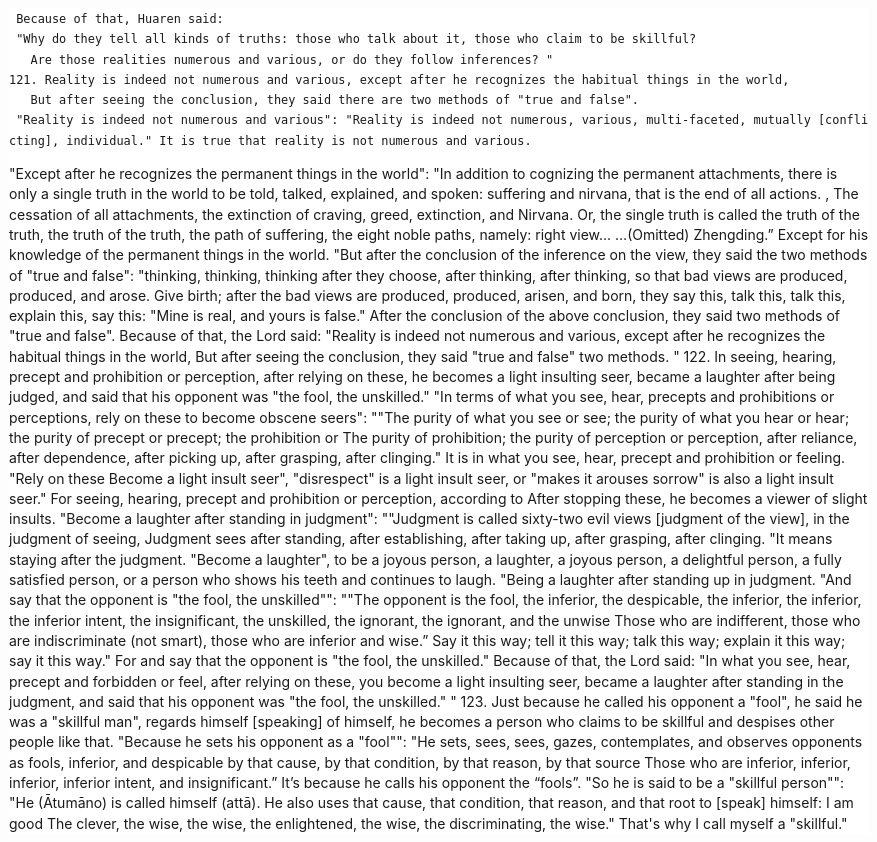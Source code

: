      Because of that, Huaren said:
     "Why do they tell all kinds of truths: those who talk about it, those who claim to be skillful?
       Are those realities numerous and various, or do they follow inferences? "
    121. Reality is indeed not numerous and various, except after he recognizes the habitual things in the world,
       But after seeing the conclusion, they said there are two methods of "true and false".
     "Reality is indeed not numerous and various": "Reality is indeed not numerous, various, multi-faceted, mutually [conflicting], individual." It is true that reality is not numerous and various.
"Except after he recognizes the permanent things in the world": "In addition to cognizing the permanent attachments, there is only a single truth in the world to be told, talked, explained, and spoken: suffering and nirvana, that is the end of all actions. , The cessation of all attachments, the extinction of craving, greed, extinction, and Nirvana. Or, the single truth is called the truth of the truth, the truth of the truth, the path of suffering, the eight noble paths, namely: right view... …(Omitted) Zhengding.” Except for his knowledge of the permanent things in the world.
"But after the conclusion of the inference on the view, they said the two methods of "true and false": "thinking, thinking, thinking after they choose, after thinking, after thinking, so that bad views are produced, produced, and arose. Give birth; after the bad views are produced, produced, arisen, and born, they say this, talk this, talk this, explain this, say this: "Mine is real, and yours is false." After the conclusion of the above conclusion, they said two methods of "true and false".
     Because of that, the Lord said:
     "Reality is indeed not numerous and various, except after he recognizes the habitual things in the world,
       But after seeing the conclusion, they said "true and false" two methods. "
    122. In seeing, hearing, precept and prohibition or perception, after relying on these, he becomes a light insulting seer,
       became a laughter after being judged, and said that his opponent was "the fool, the unskilled."
"In terms of what you see, hear, precepts and prohibitions or perceptions, rely on these to become obscene seers": ""The purity of what you see or see; the purity of what you hear or hear; the purity of precept or precept; the prohibition or The purity of prohibition; the purity of perception or perception, after reliance, after dependence, after picking up, after grasping, after clinging." It is in what you see, hear, precept and prohibition or feeling. "Rely on these Become a light insult seer", "disrespect" is a light insult seer, or "makes it arouses sorrow" is also a light insult seer." For seeing, hearing, precept and prohibition or perception, according to After stopping these, he becomes a viewer of slight insults.
     "Become a laughter after standing in judgment": ""Judgment is called sixty-two evil views [judgment of the view], in the judgment of seeing, Judgment sees after standing, after establishing, after taking up, after grasping, after clinging. "It means staying after the judgment. "Become a laughter", to be a joyous person, a laughter, a joyous person, a delightful person, a fully satisfied person, or a person who shows his teeth and continues to laugh. "Being a laughter after standing up in judgment.
"And say that the opponent is "the fool, the unskilled"": ""The opponent is the fool, the inferior, the despicable, the inferior, the inferior, the inferior intent, the insignificant, the unskilled, the ignorant, the ignorant, and the unwise Those who are indifferent, those who are indiscriminate (not smart), those who are inferior and wise.” Say it this way; tell it this way; talk this way; explain it this way; say it this way." For and say that the opponent is "the fool, the unskilled."
     Because of that, the Lord said:
     "In what you see, hear, precept and forbidden or feel, after relying on these, you become a light insulting seer,
       became a laughter after standing in the judgment, and said that his opponent was "the fool, the unskilled." "
    123. Just because he called his opponent a "fool", he said he was a "skillful man",
       regards himself [speaking] of himself, he becomes a person who claims to be skillful and despises other people like that.
"Because he sets his opponent as a "fool"": "He sets, sees, sees, gazes, contemplates, and observes opponents as fools, inferior, and despicable by that cause, by that condition, by that reason, by that source Those who are inferior, inferior, inferior, inferior intent, and insignificant.” It’s because he calls his opponent the “fools”.
"So he is said to be a "skillful person"": "He (Ātumāno) is called himself (attā). He also uses that cause, that condition, that reason, and that root to [speak] himself: I am good The clever, the wise, the wise, the enlightened, the wise, the discriminating, the wise." That's why I call myself a "skillful."